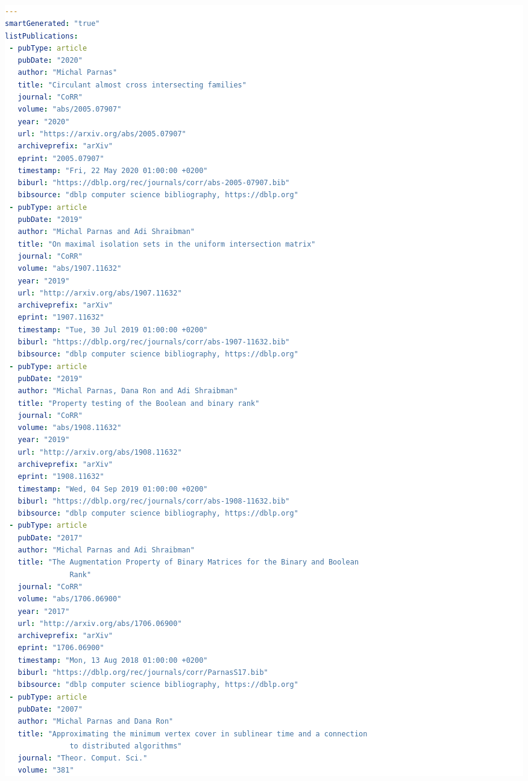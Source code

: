 ```yaml
---
smartGenerated: "true"
listPublications:
 - pubType: article
   pubDate: "2020"
   author: "Michal Parnas"
   title: "Circulant almost cross intersecting families"
   journal: "CoRR"
   volume: "abs/2005.07907"
   year: "2020"
   url: "https://arxiv.org/abs/2005.07907"
   archiveprefix: "arXiv"
   eprint: "2005.07907"
   timestamp: "Fri, 22 May 2020 01:00:00 +0200"
   biburl: "https://dblp.org/rec/journals/corr/abs-2005-07907.bib"
   bibsource: "dblp computer science bibliography, https://dblp.org"
 - pubType: article
   pubDate: "2019"
   author: "Michal Parnas and Adi Shraibman"
   title: "On maximal isolation sets in the uniform intersection matrix"
   journal: "CoRR"
   volume: "abs/1907.11632"
   year: "2019"
   url: "http://arxiv.org/abs/1907.11632"
   archiveprefix: "arXiv"
   eprint: "1907.11632"
   timestamp: "Tue, 30 Jul 2019 01:00:00 +0200"
   biburl: "https://dblp.org/rec/journals/corr/abs-1907-11632.bib"
   bibsource: "dblp computer science bibliography, https://dblp.org"
 - pubType: article
   pubDate: "2019"
   author: "Michal Parnas, Dana Ron and Adi Shraibman"
   title: "Property testing of the Boolean and binary rank"
   journal: "CoRR"
   volume: "abs/1908.11632"
   year: "2019"
   url: "http://arxiv.org/abs/1908.11632"
   archiveprefix: "arXiv"
   eprint: "1908.11632"
   timestamp: "Wed, 04 Sep 2019 01:00:00 +0200"
   biburl: "https://dblp.org/rec/journals/corr/abs-1908-11632.bib"
   bibsource: "dblp computer science bibliography, https://dblp.org"
 - pubType: article
   pubDate: "2017"
   author: "Michal Parnas and Adi Shraibman"
   title: "The Augmentation Property of Binary Matrices for the Binary and Boolean
               Rank"
   journal: "CoRR"
   volume: "abs/1706.06900"
   year: "2017"
   url: "http://arxiv.org/abs/1706.06900"
   archiveprefix: "arXiv"
   eprint: "1706.06900"
   timestamp: "Mon, 13 Aug 2018 01:00:00 +0200"
   biburl: "https://dblp.org/rec/journals/corr/ParnasS17.bib"
   bibsource: "dblp computer science bibliography, https://dblp.org"
 - pubType: article
   pubDate: "2007"
   author: "Michal Parnas and Dana Ron"
   title: "Approximating the minimum vertex cover in sublinear time and a connection
               to distributed algorithms"
   journal: "Theor. Comput. Sci."
   volume: "381"
```
